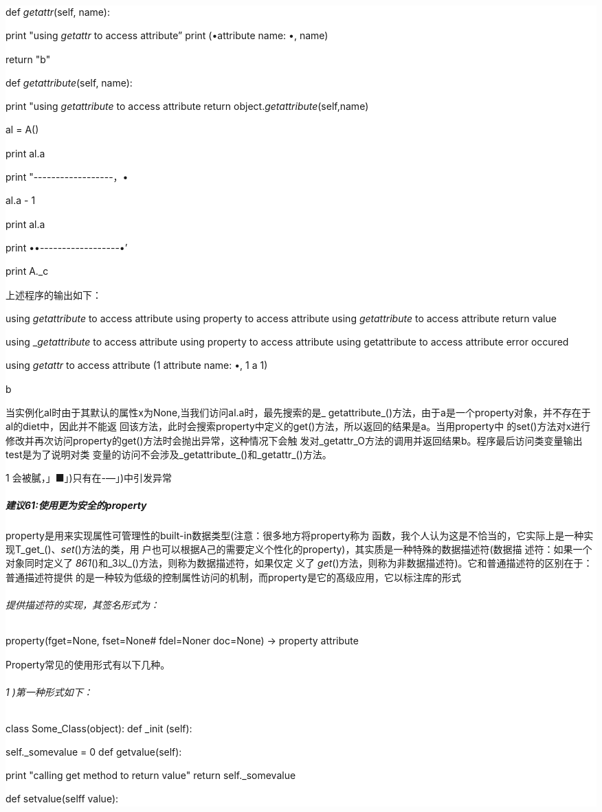 def _getattr_(self, name):

print "using _getattr_ to access attribute” print (•attribute name: •, name)

return "b"

def _getattribute_(self, name):

print "using _getattribute_ to access attribute return object._getattribute_(self,name)

al = A()

print al.a

print "------------------，•

al.a - 1

print al.a

print ••------------------•’

print A._c

上述程序的输出如下：

using _getattribute_ to access attribute using property to access attribute using _getattribute_ to access attribute return value

using __getattribute_ to access attribute using property to access attribute using getattribute to access attribute error occured

using _getattr_ to access attribute (1 attribute name: •,    1 a 1)

b

当实例化al时由于其默认的属性x为None,当我们访问al.a时，最先搜索的是_ getattribute_()方法，由于a是一个property对象，并不存在于al的diet中，因此并不能返 回该方法，此时会搜索property中定义的get()方法，所以返回的结果是a。当用property中 的set()方法对x进行修改并再次访问property的get()方法时会抛出异常，这种情况下会触 发对_getattr_O方法的调用并返回结果b。程序最后访问类变量输出test是为了说明对类 变量的访问不会涉及_getattribute_()和_getattr_()方法。

1    会被膩，」■」)只有在-—」)中引发异常

##### 建议61:使用更为安全的property

property是用来实现属性可管理性的built-in数据类型(注意：很多地方将property称为 函数，我个人认为这是不恰当的，它实际上是一种实现T_get_()、_set_()方法的类，用 户也可以根据A己的需要定义个性化的property)，其实质是一种特殊的数据描述符(数据描 述符：如果一个对象同时定义了 _861_()和_3以_()方法，则称为数据描述符，如果仅定 义了 _get_()方法，则称为非数据描述符)。它和普通描述符的区别在于：普通描述符提供 的是一种较为低级的控制属性访问的机制，而property是它的髙级应用，它以标注库的形式

###### 提供描述符的实现，其签名形式为：

property(fget=None, fset=None# fdel=Noner doc=None) -> property attribute

Property常见的使用形式有以下几种。

###### 1 )第一种形式如下：

class Some_Class(object): def _init (self):

self._somevalue = 0 def getvalue(self):

print "calling get method to return value" return self._somevalue

def setvalue(selff value):
